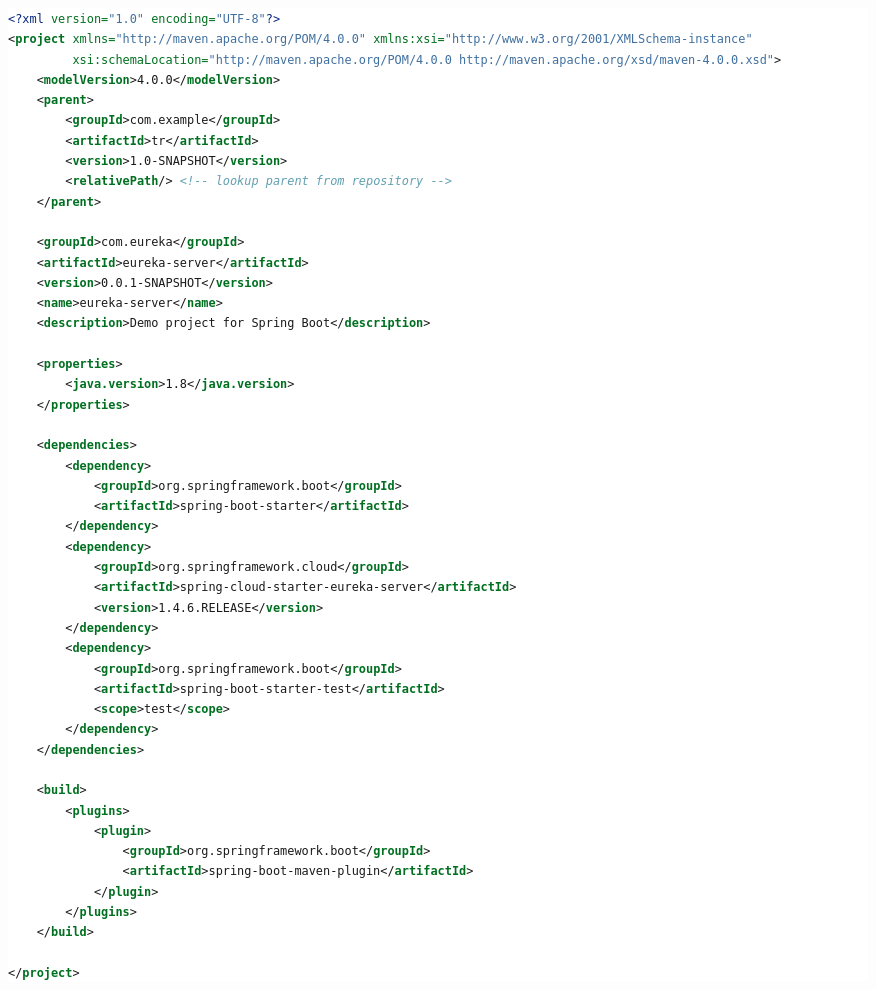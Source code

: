 ```xml
<?xml version="1.0" encoding="UTF-8"?>
<project xmlns="http://maven.apache.org/POM/4.0.0" xmlns:xsi="http://www.w3.org/2001/XMLSchema-instance"
         xsi:schemaLocation="http://maven.apache.org/POM/4.0.0 http://maven.apache.org/xsd/maven-4.0.0.xsd">
    <modelVersion>4.0.0</modelVersion>
    <parent>
        <groupId>com.example</groupId>
        <artifactId>tr</artifactId>
        <version>1.0-SNAPSHOT</version>
        <relativePath/> <!-- lookup parent from repository -->
    </parent>

    <groupId>com.eureka</groupId>
    <artifactId>eureka-server</artifactId>
    <version>0.0.1-SNAPSHOT</version>
    <name>eureka-server</name>
    <description>Demo project for Spring Boot</description>

    <properties>
        <java.version>1.8</java.version>
    </properties>

    <dependencies>
        <dependency>
            <groupId>org.springframework.boot</groupId>
            <artifactId>spring-boot-starter</artifactId>
        </dependency>
        <dependency>
            <groupId>org.springframework.cloud</groupId>
            <artifactId>spring-cloud-starter-eureka-server</artifactId>
            <version>1.4.6.RELEASE</version>
        </dependency>
        <dependency>
            <groupId>org.springframework.boot</groupId>
            <artifactId>spring-boot-starter-test</artifactId>
            <scope>test</scope>
        </dependency>
    </dependencies>

    <build>
        <plugins>
            <plugin>
                <groupId>org.springframework.boot</groupId>
                <artifactId>spring-boot-maven-plugin</artifactId>
            </plugin>
        </plugins>
    </build>

</project>

```
